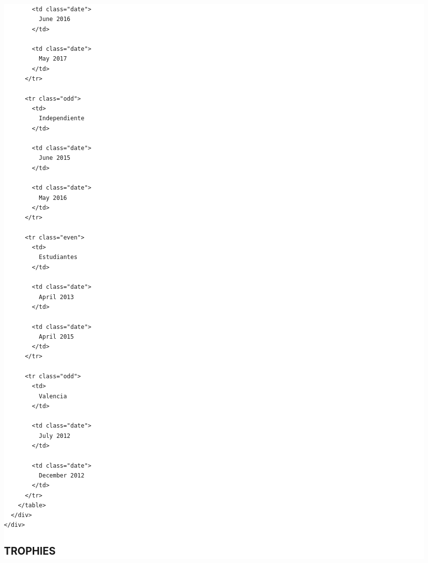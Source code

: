             <td class="date">
              June 2016
            </td>
            
            <td class="date">
              May 2017
            </td>
          </tr>
          
          <tr class="odd">
            <td>
              Independiente
            </td>
            
            <td class="date">
              June 2015
            </td>
            
            <td class="date">
              May 2016
            </td>
          </tr>
          
          <tr class="even">
            <td>
              Estudiantes
            </td>
            
            <td class="date">
              April 2013
            </td>
            
            <td class="date">
              April 2015
            </td>
          </tr>
          
          <tr class="odd">
            <td>
              Valencia
            </td>
            
            <td class="date">
              July 2012
            </td>
            
            <td class="date">
              December 2012
            </td>
          </tr>
        </table>
      </div>
    </div>
  </div>
  
  <div id="page_player_1_block_player_trophies_5-wrapper" class="block clearfix block_player_trophies-wrapper">
    <h2>
      TROPHIES
    </h2>
    